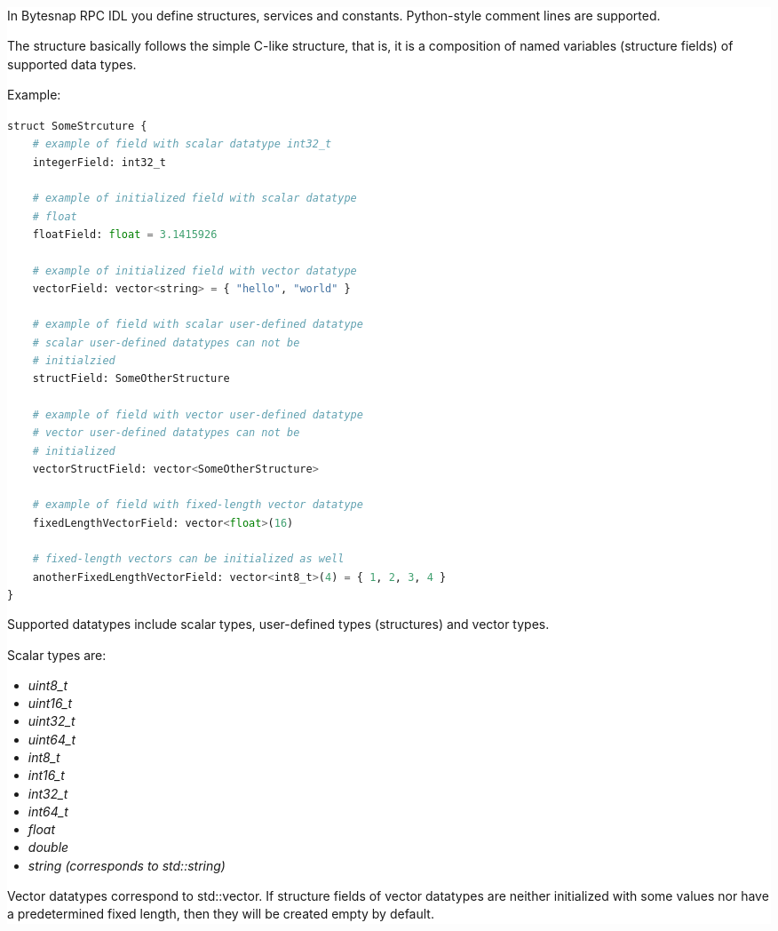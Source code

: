 In Bytesnap RPC IDL you define structures, services and constants. Python-style comment lines are supported.

The structure basically follows the simple C-like structure, that is, it is a composition of named variables (structure fields) of supported data types. 

Example:
```python
struct SomeStrcuture {
    # example of field with scalar datatype int32_t
    integerField: int32_t

    # example of initialized field with scalar datatype
    # float
    floatField: float = 3.1415926

    # example of initialized field with vector datatype
    vectorField: vector<string> = { "hello", "world" }

    # example of field with scalar user-defined datatype
    # scalar user-defined datatypes can not be 
    # initialzied
    structField: SomeOtherStructure

    # example of field with vector user-defined datatype
    # vector user-defined datatypes can not be 
    # initialized
    vectorStructField: vector<SomeOtherStructure>

    # example of field with fixed-length vector datatype
    fixedLengthVectorField: vector<float>(16)

    # fixed-length vectors can be initialized as well
    anotherFixedLengthVectorField: vector<int8_t>(4) = { 1, 2, 3, 4 }
}
```

Supported datatypes include scalar types, user-defined types (structures) and vector types.

Scalar types are:
-   *uint8_t*
-   *uint16_t*
-   *uint32_t*
-   *uint64_t*
-   *int8_t*
-   *int16_t*
-   *int32_t*
-   *int64_t*
-   *float*
-   *double*
-   *string (corresponds to std::string)*

Vector datatypes correspond to std::vector. If structure fields of vector datatypes are neither initialized with some values nor have a predetermined fixed length, then they will be created empty by default.
